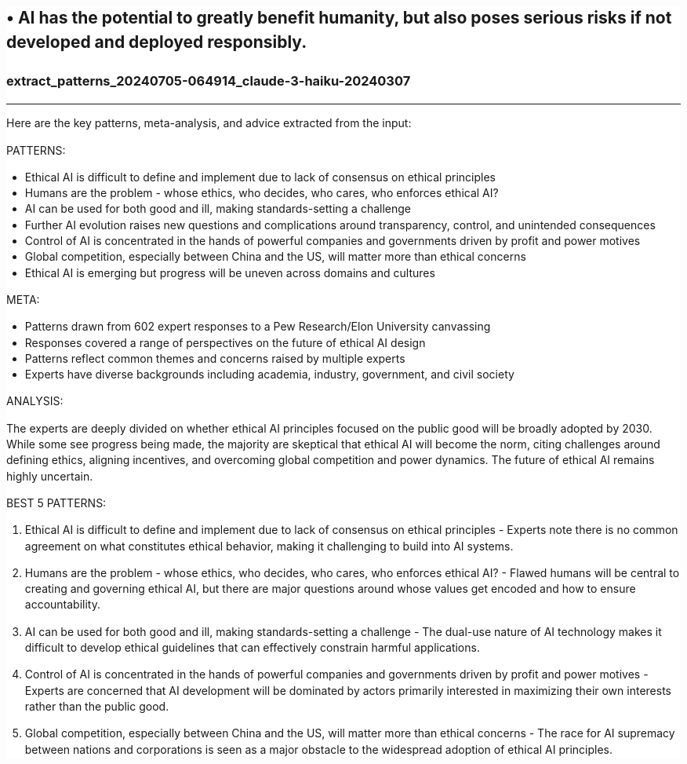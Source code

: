 • AI has the potential to greatly benefit humanity, but also poses serious risks if not developed and deployed responsibly.
---
### extract_patterns_20240705-064914_claude-3-haiku-20240307
---
Here are the key patterns, meta-analysis, and advice extracted from the input:

PATTERNS:

- Ethical AI is difficult to define and implement due to lack of consensus on ethical principles
- Humans are the problem - whose ethics, who decides, who cares, who enforces ethical AI?
- AI can be used for both good and ill, making standards-setting a challenge
- Further AI evolution raises new questions and complications around transparency, control, and unintended consequences
- Control of AI is concentrated in the hands of powerful companies and governments driven by profit and power motives
- Global competition, especially between China and the US, will matter more than ethical concerns
- Ethical AI is emerging but progress will be uneven across domains and cultures

META:

- Patterns drawn from 602 expert responses to a Pew Research/Elon University canvassing
- Responses covered a range of perspectives on the future of ethical AI design
- Patterns reflect common themes and concerns raised by multiple experts
- Experts have diverse backgrounds including academia, industry, government, and civil society

ANALYSIS:

The experts are deeply divided on whether ethical AI principles focused on the public good will be broadly adopted by 2030. While some see progress being made, the majority are skeptical that ethical AI will become the norm, citing challenges around defining ethics, aligning incentives, and overcoming global competition and power dynamics. The future of ethical AI remains highly uncertain.

BEST 5 PATTERNS:

1. Ethical AI is difficult to define and implement due to lack of consensus on ethical principles - Experts note there is no common agreement on what constitutes ethical behavior, making it challenging to build into AI systems.

2. Humans are the problem - whose ethics, who decides, who cares, who enforces ethical AI? - Flawed humans will be central to creating and governing ethical AI, but there are major questions around whose values get encoded and how to ensure accountability.

3. AI can be used for both good and ill, making standards-setting a challenge - The dual-use nature of AI technology makes it difficult to develop ethical guidelines that can effectively constrain harmful applications.

4. Control of AI is concentrated in the hands of powerful companies and governments driven by profit and power motives - Experts are concerned that AI development will be dominated by actors primarily interested in maximizing their own interests rather than the public good.

5. Global competition, especially between China and the US, will matter more than ethical concerns - The race for AI supremacy between nations and corporations is seen as a major obstacle to the widespread adoption of ethical AI principles.
